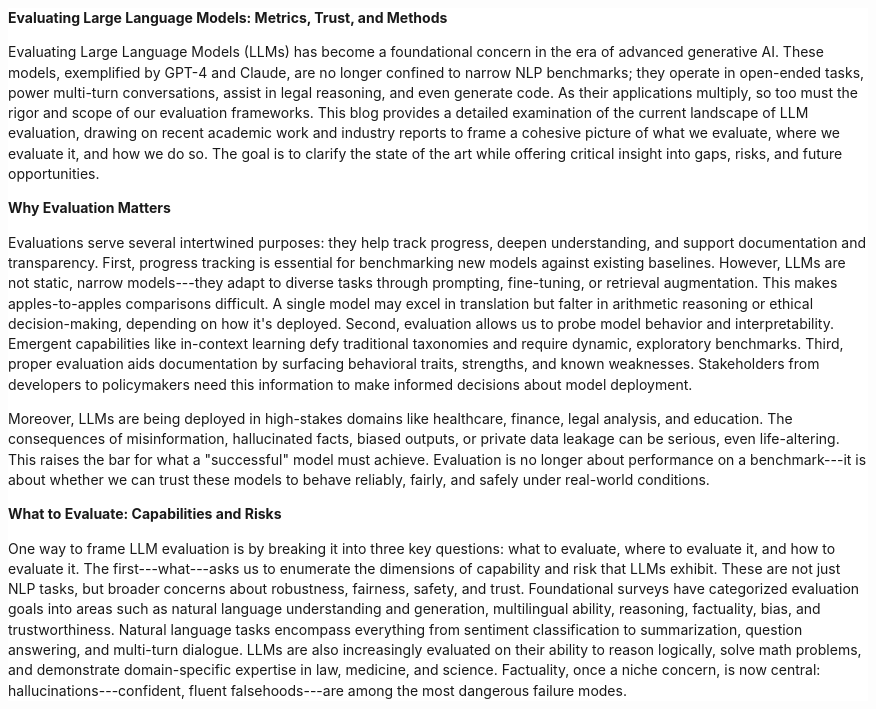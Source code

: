**Evaluating Large Language Models: Metrics, Trust, and Methods**

Evaluating Large Language Models (LLMs) has become a foundational
concern in the era of advanced generative AI. These models, exemplified
by GPT-4 and Claude, are no longer confined to narrow NLP benchmarks;
they operate in open-ended tasks, power multi-turn conversations, assist
in legal reasoning, and even generate code. As their applications
multiply, so too must the rigor and scope of our evaluation frameworks.
This blog provides a detailed examination of the current landscape of
LLM evaluation, drawing on recent academic work and industry reports to
frame a cohesive picture of what we evaluate, where we evaluate it, and
how we do so. The goal is to clarify the state of the art while offering
critical insight into gaps, risks, and future opportunities.

**Why Evaluation Matters**

Evaluations serve several intertwined purposes: they help track
progress, deepen understanding, and support documentation and
transparency. First, progress tracking is essential for benchmarking new
models against existing baselines. However, LLMs are not static, narrow
models---they adapt to diverse tasks through prompting, fine-tuning, or
retrieval augmentation. This makes apples-to-apples comparisons
difficult. A single model may excel in translation but falter in
arithmetic reasoning or ethical decision-making, depending on how it's
deployed. Second, evaluation allows us to probe model behavior and
interpretability. Emergent capabilities like in-context learning defy
traditional taxonomies and require dynamic, exploratory benchmarks.
Third, proper evaluation aids documentation by surfacing behavioral
traits, strengths, and known weaknesses. Stakeholders from developers to
policymakers need this information to make informed decisions about
model deployment.

Moreover, LLMs are being deployed in high-stakes domains like
healthcare, finance, legal analysis, and education. The consequences of
misinformation, hallucinated facts, biased outputs, or private data
leakage can be serious, even life-altering. This raises the bar for what
a \"successful\" model must achieve. Evaluation is no longer about
performance on a benchmark---it is about whether we can trust these
models to behave reliably, fairly, and safely under real-world
conditions.

**What to Evaluate: Capabilities and Risks**

One way to frame LLM evaluation is by breaking it into three key
questions: what to evaluate, where to evaluate it, and how to evaluate
it. The first---what---asks us to enumerate the dimensions of capability
and risk that LLMs exhibit. These are not just NLP tasks, but broader
concerns about robustness, fairness, safety, and trust. Foundational
surveys have categorized evaluation goals into areas such as natural
language understanding and generation, multilingual ability, reasoning,
factuality, bias, and trustworthiness. Natural language tasks encompass
everything from sentiment classification to summarization, question
answering, and multi-turn dialogue. LLMs are also increasingly evaluated
on their ability to reason logically, solve math problems, and
demonstrate domain-specific expertise in law, medicine, and science.
Factuality, once a niche concern, is now central:
hallucinations---confident, fluent falsehoods---are among the most
dangerous failure modes.

